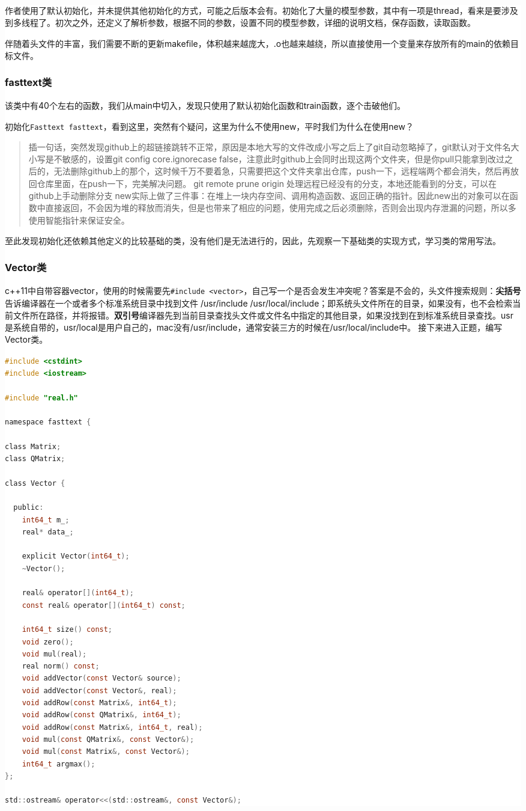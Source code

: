 作者使用了默认初始化，并未提供其他初始化的方式，可能之后版本会有。初始化了大量的模型参数，其中有一项是thread，看来是要涉及到多线程了。初次之外，还定义了解析参数，根据不同的参数，设置不同的模型参数，详细的说明文档，保存函数，读取函数。

伴随着头文件的丰富，我们需要不断的更新makefile，体积越来越庞大，.o也越来越绕，所以直接使用一个变量来存放所有的main的依赖目标文件。

### fasttext类

该类中有40个左右的函数，我们从main中切入，发现只使用了默认初始化函数和train函数，逐个击破他们。

初始化```Fasttext fasttext```，看到这里，突然有个疑问，这里为什么不使用new，平时我们为什么在使用new？
> 插一句话，突然发现github上的超链接跳转不正常，原因是本地大写的文件改成小写之后上了git自动忽略掉了，git默认对于文件名大小写是不敏感的，设置git config core.ignorecase false，注意此时github上会同时出现这两个文件夹，但是你pull只能拿到改过之后的，无法删除github上的那个，这时候千万不要着急，只需要把这个文件夹拿出仓库，push一下，远程端两个都会消失，然后再放回仓库里面，在push一下，完美解决问题。
> git remote prune origin 处理远程已经没有的分支，本地还能看到的分支，可以在github上手动删除分支
new实际上做了三件事：在堆上一块内存空间、调用构造函数、返回正确的指针。因此new出的对象可以在函数中直接返回，不会因为堆的释放而消失，但是也带来了相应的问题，使用完成之后必须删除，否则会出现内存泄漏的问题，所以多使用智能指针来保证安全。

至此发现初始化还依赖其他定义的比较基础的类，没有他们是无法进行的，因此，先观察一下基础类的实现方式，学习类的常用写法。

### Vector类

c++11中自带容器vector，使用的时候需要先```#include <vector>```，自己写一个是否会发生冲突呢？答案是不会的，头文件搜索规则：**尖括号**告诉编译器在一个或者多个标准系统目录中找到文件 /usr/include /usr/local/include；即系统头文件所在的目录，如果没有，也不会检索当前文件所在路径，并将报错。**双引号**编译器先到当前目录查找头文件或文件名中指定的其他目录，如果没找到在到标准系统目录查找。usr是系统自带的，usr/local是用户自己的，mac没有/usr/include，通常安装三方的时候在/usr/local/include中。
接下来进入正题，编写Vector类。

```c
#include <cstdint>
#include <iostream>

#include "real.h"

namespace fasttext {

class Matrix;
class QMatrix;

class Vector {

  public:
    int64_t m_;
    real* data_;

    explicit Vector(int64_t);
    ~Vector();

    real& operator[](int64_t);
    const real& operator[](int64_t) const;

    int64_t size() const;
    void zero();
    void mul(real);
    real norm() const;
    void addVector(const Vector& source);
    void addVector(const Vector&, real);
    void addRow(const Matrix&, int64_t);
    void addRow(const QMatrix&, int64_t);
    void addRow(const Matrix&, int64_t, real);
    void mul(const QMatrix&, const Vector&);
    void mul(const Matrix&, const Vector&);
    int64_t argmax();
};

std::ostream& operator<<(std::ostream&, const Vector&);

```